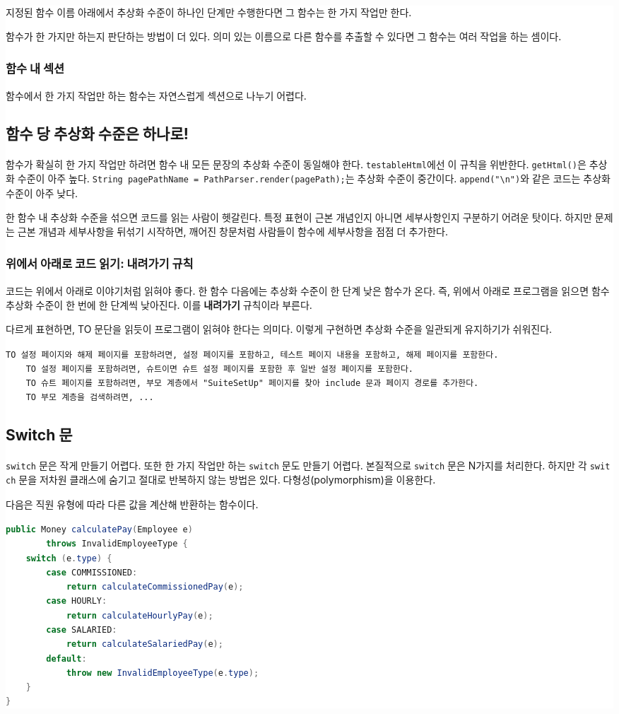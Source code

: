 지정된 함수 이름 아래에서 추상화 수준이 하나인 단계만 수행한다면 그 함수는 한 가지 작업만 한다. 

함수가 한 가지만 하는지 판단하는 방법이 더 있다. 의미 있는 이름으로 다른 함수를 추출할 수 있다면 그 함수는 여러 작업을 하는 셈이다.

### 함수 내 섹션

함수에서 한 가지 작업만 하는 함수는 자연스럽게 섹션으로 나누기 어렵다.

## 함수 당 추상화 수준은 하나로!

함수가 확실히 한 가지 작업만 하려면 함수 내 모든 문장의 추상화 수준이 동일해야 한다. `testableHtml`에선 이 규칙을 위반한다. `getHtml()`은 추상화 수준이 아주 높다. 
`String pagePathName = PathParser.render(pagePath);`는 추상화 수준이 중간이다. `append("\n")`와 같은 코드는 추상화 수준이 아주 낮다.

한 함수 내 추상화 수준을 섞으면 코드를 읽는 사람이 헷갈린다. 특정 표현이 근본 개념인지 아니면 세부사항인지 구분하기
어려운 탓이다. 하지만 문제는 근본 개념과 세부사항을 뒤섞기 시작하면, 깨어진 창문처럼 사람들이 함수에 세부사항을 점점 더 추가한다.

### 위에서 아래로 코드 읽기: **내려가기** 규칙

코드는 위에서 아래로 이야기처럼 읽혀야 좋다. 한 함수 다음에는 추상화 수준이 한 단계 낮은 함수가 온다. 즉, 위에서 아래로 프로그램을 읽으면 함수 추상화 수준이 한 번에 한 단계씩
낮아진다. 이를 **내려가기** 규칙이라 부른다.

다르게 표현하면, TO 문단을 읽듯이 프로그램이 읽혀야 한다는 의미다. 이렇게 구현하면 추상화 수준을 일관되게 유지하기가 쉬워진다.

```
TO 설정 페이지와 해제 페이지를 포함하려면, 설정 페이지를 포함하고, 테스트 페이지 내용을 포함하고, 해제 페이지를 포함한다.
    TO 설정 페이지를 포함하려면, 슈트이면 슈트 설정 페이지를 포함한 후 일반 설정 페이지를 포함한다.
    TO 슈트 페이지를 포함하려면, 부모 계층에서 "SuiteSetUp" 페이지를 찾아 include 문과 페이지 경로를 추가한다.
    TO 부모 계층을 검색하려면, ...
```

## Switch 문

`switch` 문은 작게 만들기 어렵다. 또한 한 가지 작업만 하는 `switch` 문도 만들기 어렵다. 본질적으로 `switch` 문은 N가지를 처리한다. 하지만 각 `switch` 문을 저차원 클래스에 숨기고 절대로
반복하지 않는 방법은 있다. 다형성(polymorphism)을 이용한다. 

다음은 직원 유형에 따라 다른 값을 계산해 반환하는 함수이다.

```java
public Money calculatePay(Employee e) 
        throws InvalidEmployeeType {
    switch (e.type) { 
        case COMMISSIONED:
            return calculateCommissionedPay(e);
        case HOURLY:
            return calculateHourlyPay(e); 
        case SALARIED:
            return calculateSalariedPay(e);
        default:
            throw new InvalidEmployeeType(e.type); 
    }
}
```
